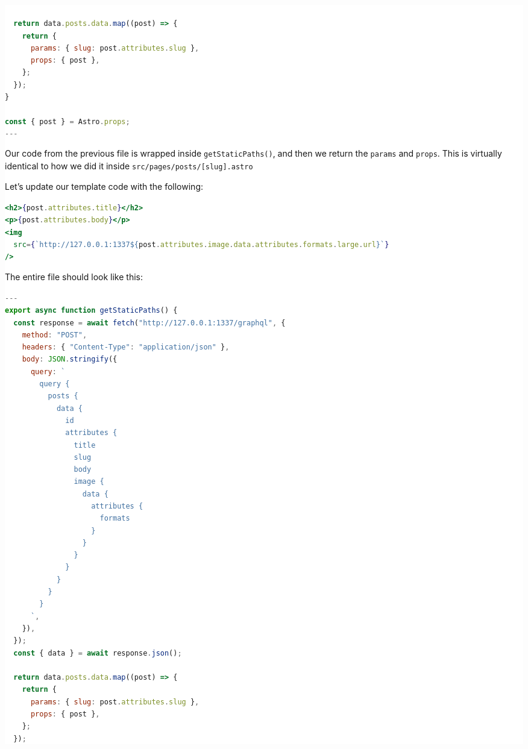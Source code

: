 ```jsx

  return data.posts.data.map((post) => {
    return {
      params: { slug: post.attributes.slug },
      props: { post },
    };
  });
}

const { post } = Astro.props;
---
```

Our code from the previous file is wrapped inside `getStaticPaths()`, and then we return the `params` and `props`. This is virtually identical to how we did it inside `src/pages/posts/[slug].astro`

Let’s update our template code with the following:

```jsx
<h2>{post.attributes.title}</h2>
<p>{post.attributes.body}</p>
<img
  src={`http://127.0.0.1:1337${post.attributes.image.data.attributes.formats.large.url}`}
/>
```

The entire file should look like this:

```jsx
---
export async function getStaticPaths() {
  const response = await fetch("http://127.0.0.1:1337/graphql", {
    method: "POST",
    headers: { "Content-Type": "application/json" },
    body: JSON.stringify({
      query: `
        query {
          posts {
            data {
              id
              attributes {
                title
                slug
                body
                image {
                  data {
                    attributes {
                      formats
                    }
                  }
                }
              }
            }
          }
        }
      `,
    }),
  });
  const { data } = await response.json();

  return data.posts.data.map((post) => {
    return {
      params: { slug: post.attributes.slug },
      props: { post },
    };
  });
```